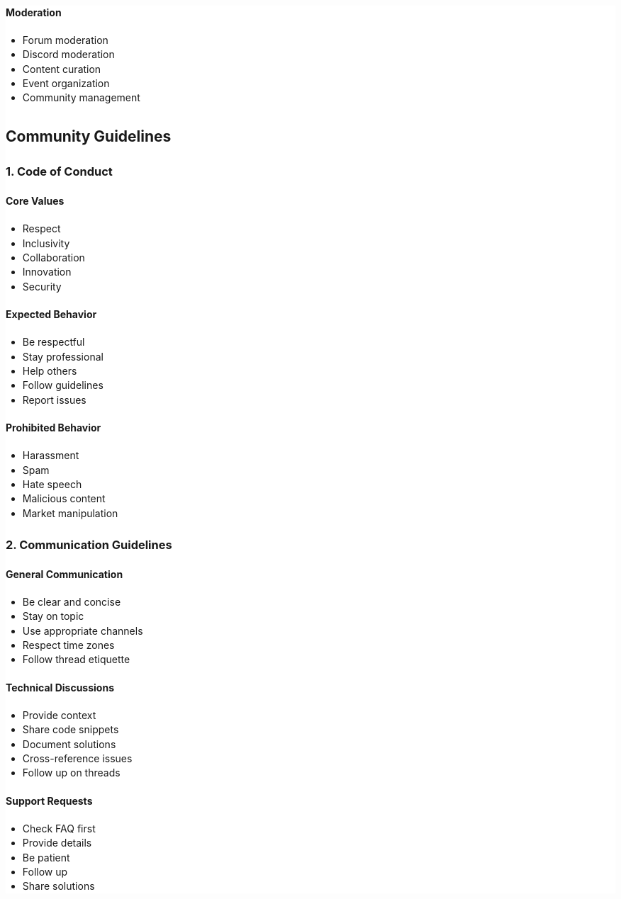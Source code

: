 #### Moderation
- Forum moderation
- Discord moderation
- Content curation
- Event organization
- Community management

## Community Guidelines

### 1. Code of Conduct

#### Core Values
- Respect
- Inclusivity
- Collaboration
- Innovation
- Security

#### Expected Behavior
- Be respectful
- Stay professional
- Help others
- Follow guidelines
- Report issues

#### Prohibited Behavior
- Harassment
- Spam
- Hate speech
- Malicious content
- Market manipulation

### 2. Communication Guidelines

#### General Communication
- Be clear and concise
- Stay on topic
- Use appropriate channels
- Respect time zones
- Follow thread etiquette

#### Technical Discussions
- Provide context
- Share code snippets
- Document solutions
- Cross-reference issues
- Follow up on threads

#### Support Requests
- Check FAQ first
- Provide details
- Be patient
- Follow up
- Share solutions
